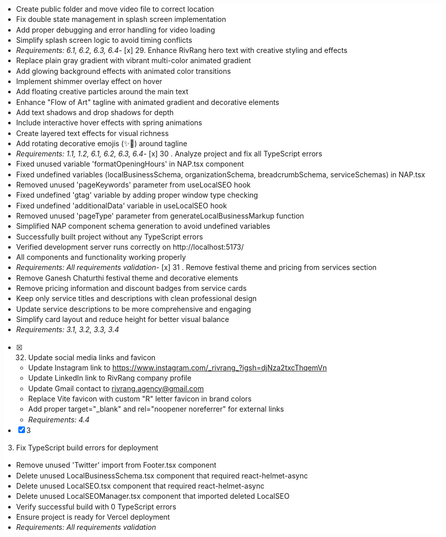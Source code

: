   - Create public folder and move video file to correct location
  - Fix double state management in splash screen implementation
  - Add proper debugging and error handling for video loading
  - Simplify splash screen logic to avoid timing conflicts
  - _Requirements: 6.1, 6.2, 6.3, 6.4_-
 [x] 29. Enhance RivRang hero text with creative styling and effects
  - Replace plain gray gradient with vibrant multi-color animated gradient
  - Add glowing background effects with animated color transitions
  - Implement shimmer overlay effect on hover
  - Add floating creative particles around the main text
  - Enhance "Flow of Art" tagline with animated gradient and decorative elements
  - Add text shadows and drop shadows for depth
  - Include interactive hover effects with spring animations
  - Create layered text effects for visual richness
  - Add rotating decorative emojis (✨🎨) around tagline
  - _Requirements: 1.1, 1.2, 6.1, 6.2, 6.3, 6.4_- [x] 30
. Analyze project and fix all TypeScript errors
  - Fixed unused variable 'formatOpeningHours' in NAP.tsx component
  - Fixed undefined variables (localBusinessSchema, organizationSchema, breadcrumbSchema, serviceSchemas) in NAP.tsx
  - Removed unused 'pageKeywords' parameter from useLocalSEO hook
  - Fixed undefined 'gtag' variable by adding proper window type checking
  - Fixed undefined 'additionalData' variable in useLocalSEO hook
  - Removed unused 'pageType' parameter from generateLocalBusinessMarkup function
  - Simplified NAP component schema generation to avoid undefined variables
  - Successfully built project without any TypeScript errors
  - Verified development server runs correctly on http://localhost:5173/
  - All components and functionality working properly
  - _Requirements: All requirements validation_- [x] 31
. Remove festival theme and pricing from services section
  - Remove Ganesh Chaturthi festival theme and decorative elements
  - Remove pricing information and discount badges from service cards
  - Keep only service titles and descriptions with clean professional design
  - Update service descriptions to be more comprehensive and engaging
  - Simplify card layout and reduce height for better visual balance
  - _Requirements: 3.1, 3.2, 3.3, 3.4_

- [x] 32. Update social media links and favicon
  - Update Instagram link to https://www.instagram.com/_rivrang_?igsh=djNza2txcThqemVn
  - Update LinkedIn link to RivRang company profile
  - Update Gmail contact to rivrang.agency@gmail.com
  - Replace Vite favicon with custom "R" letter favicon in brand colors
  - Add proper target="_blank" and rel="noopener noreferrer" for external links
  - _Requirements: 4.4_
- [x] 3
3. Fix TypeScript build errors for deployment
  - Remove unused 'Twitter' import from Footer.tsx component
  - Delete unused LocalBusinessSchema.tsx component that required react-helmet-async
  - Delete unused LocalSEO.tsx component that required react-helmet-async
  - Delete unused LocalSEOManager.tsx component that imported deleted LocalSEO
  - Verify successful build with 0 TypeScript errors
  - Ensure project is ready for Vercel deployment
  - _Requirements: All requirements validation_